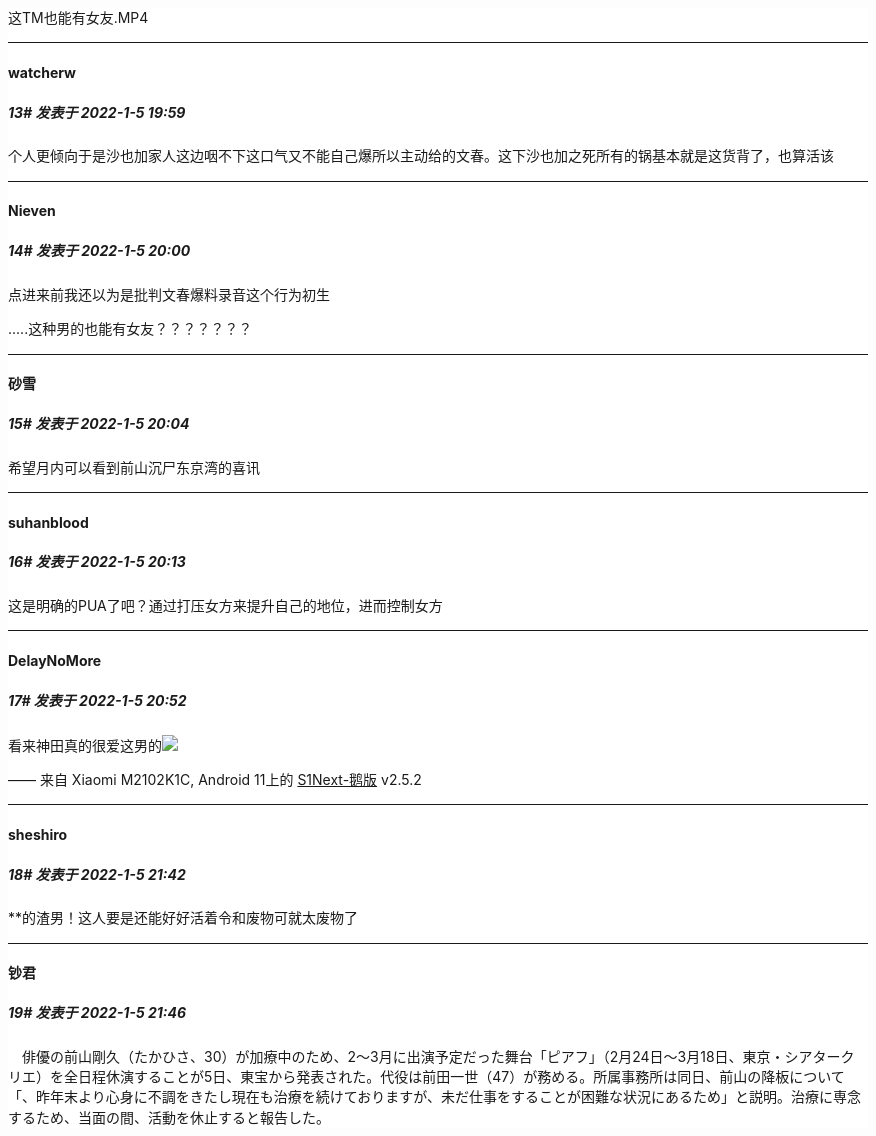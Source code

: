 这TM也能有女友.MP4

*****

####  watcherw  
##### 13#       发表于 2022-1-5 19:59

个人更倾向于是沙也加家人这边咽不下这口气又不能自己爆所以主动给的文春。这下沙也加之死所有的锅基本就是这货背了，也算活该

*****

####  Nieven  
##### 14#       发表于 2022-1-5 20:00

点进来前我还以为是批判文春爆料录音这个行为初生

.....这种男的也能有女友？？？？？？？

*****

####  砂雪  
##### 15#       发表于 2022-1-5 20:04

希望月内可以看到前山沉尸东京湾的喜讯

*****

####  suhanblood  
##### 16#       发表于 2022-1-5 20:13

这是明确的PUA了吧？通过打压女方来提升自己的地位，进而控制女方

*****

####  DelayNoMore  
##### 17#       发表于 2022-1-5 20:52

看来神田真的很爱这男的<img src="https://static.saraba1st.com/image/smiley/face2017/003.png" referrerpolicy="no-referrer">

—— 来自 Xiaomi M2102K1C, Android 11上的 [S1Next-鹅版](https://github.com/ykrank/S1-Next/releases) v2.5.2

*****

####  sheshiro  
##### 18#       发表于 2022-1-5 21:42

**的渣男！这人要是还能好好活着令和废物可就太废物了

*****

####  钞君  
##### 19#       发表于 2022-1-5 21:46

　俳優の前山剛久（たかひさ、30）が加療中のため、2～3月に出演予定だった舞台「ピアフ」（2月24日～3月18日、東京・シアタークリエ）を全日程休演することが5日、東宝から発表された。代役は前田一世（47）が務める。所属事務所は同日、前山の降板について「、昨年末より心身に不調をきたし現在も治療を続けておりますが、未だ仕事をすることが困難な状況にあるため」と説明。治療に専念するため、当面の間、活動を休止すると報告した。
